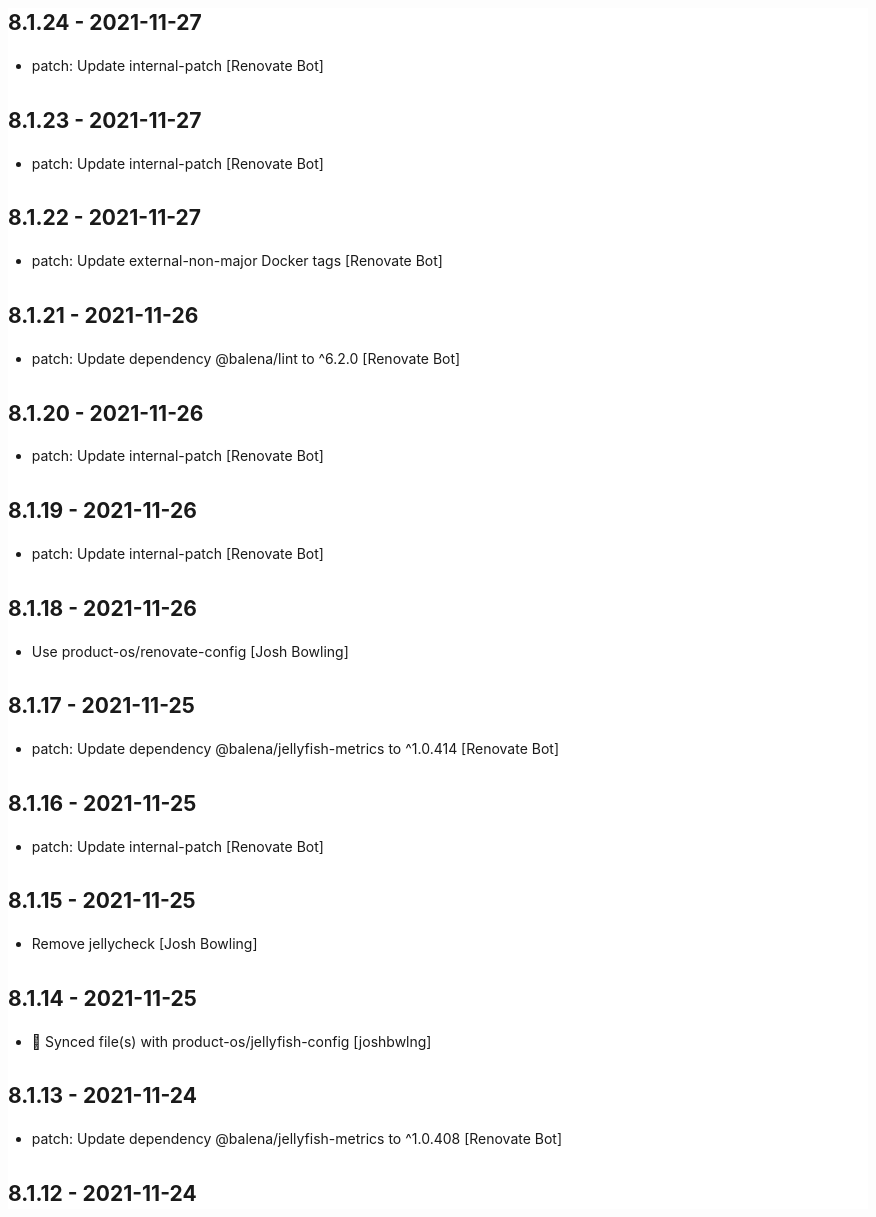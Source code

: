 ## 8.1.24 - 2021-11-27

* patch: Update internal-patch [Renovate Bot]

## 8.1.23 - 2021-11-27

* patch: Update internal-patch [Renovate Bot]

## 8.1.22 - 2021-11-27

* patch: Update external-non-major Docker tags [Renovate Bot]

## 8.1.21 - 2021-11-26

* patch: Update dependency @balena/lint to ^6.2.0 [Renovate Bot]

## 8.1.20 - 2021-11-26

* patch: Update internal-patch [Renovate Bot]

## 8.1.19 - 2021-11-26

* patch: Update internal-patch [Renovate Bot]

## 8.1.18 - 2021-11-26

* Use product-os/renovate-config [Josh Bowling]

## 8.1.17 - 2021-11-25

* patch: Update dependency @balena/jellyfish-metrics to ^1.0.414 [Renovate Bot]

## 8.1.16 - 2021-11-25

* patch: Update internal-patch [Renovate Bot]

## 8.1.15 - 2021-11-25

* Remove jellycheck [Josh Bowling]

## 8.1.14 - 2021-11-25

* 🔄 Synced file(s) with product-os/jellyfish-config [joshbwlng]

## 8.1.13 - 2021-11-24

* patch: Update dependency @balena/jellyfish-metrics to ^1.0.408 [Renovate Bot]

## 8.1.12 - 2021-11-24
